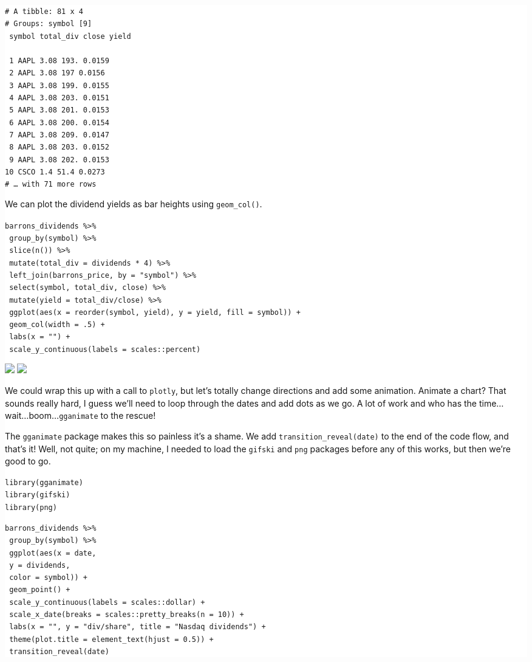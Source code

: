 ```
# A tibble: 81 x 4
# Groups: symbol [9]
 symbol total_div close yield
 
 1 AAPL 3.08 193. 0.0159
 2 AAPL 3.08 197 0.0156
 3 AAPL 3.08 199. 0.0155
 4 AAPL 3.08 203. 0.0151
 5 AAPL 3.08 201. 0.0153
 6 AAPL 3.08 200. 0.0154
 7 AAPL 3.08 209. 0.0147
 8 AAPL 3.08 203. 0.0152
 9 AAPL 3.08 202. 0.0153
10 CSCO 1.4 51.4 0.0273
# … with 71 more rows
```

We can plot the dividend yields as bar heights using `geom_col()`.

```
barrons_dividends %>% 
 group_by(symbol) %>% 
 slice(n()) %>% 
 mutate(total_div = dividends * 4) %>% 
 left_join(barrons_price, by = "symbol") %>% 
 select(symbol, total_div, close) %>% 
 mutate(yield = total_div/close) %>% 
 ggplot(aes(x = reorder(symbol, yield), y = yield, fill = symbol)) +
 geom_col(width = .5) +
 labs(x = "") + 
 scale_y_continuous(labels = scales::percent)
```

![](https://i1.wp.com/rviews.rstudio.com/post/2019-08-12-tech-dividends-part-2_files/figure-html/unnamed-chunk-9-1.png?w=450&is-pending-load=1#038;ssl=1)
![](https://i1.wp.com/rviews.rstudio.com/post/2019-08-12-tech-dividends-part-2_files/figure-html/unnamed-chunk-9-1.png?w=450&ssl=1)


We could wrap this up with a call to `plotly`, but let’s totally change directions and add some animation. Animate a chart? That sounds really hard, I guess we’ll need to loop through the dates and add dots as we go. A lot of work and who has the time…wait…boom…`gganimate` to the rescue!

The `gganimate` package makes this so painless it’s a shame. We add `transition_reveal(date)` to the end of the code flow, and that’s it! Well, not quite; on my machine, I needed to load the `gifski` and `png` packages before any of this works, but then we’re good to go.

```
library(gganimate)
library(gifski)
library(png)
```

```
barrons_dividends %>% 
 group_by(symbol) %>% 
 ggplot(aes(x = date, 
 y = dividends, 
 color = symbol)) + 
 geom_point() + 
 scale_y_continuous(labels = scales::dollar) +
 scale_x_date(breaks = scales::pretty_breaks(n = 10)) +
 labs(x = "", y = "div/share", title = "Nasdaq dividends") +
 theme(plot.title = element_text(hjust = 0.5)) +
 transition_reveal(date)
```
